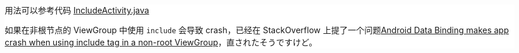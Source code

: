 用法可以参考代码 [IncludeActivity.java](/app/src/main/java/com/liangfeizc/databinding/sample/include/IncludeActivity.java)

如果在非根节点的 ViewGroup 中使用 `include` 会导致 crash，已经在 StackOverflow 上提了一个问题[Android Data Binding makes app crash when using include tag in a non-root ViewGroup](http://stackoverflow.com/questions/30887906/android-data-binding-makes-app-crash-when-using-include-tag-in-a-non-root-viewgr)，直されたそうですけど。
